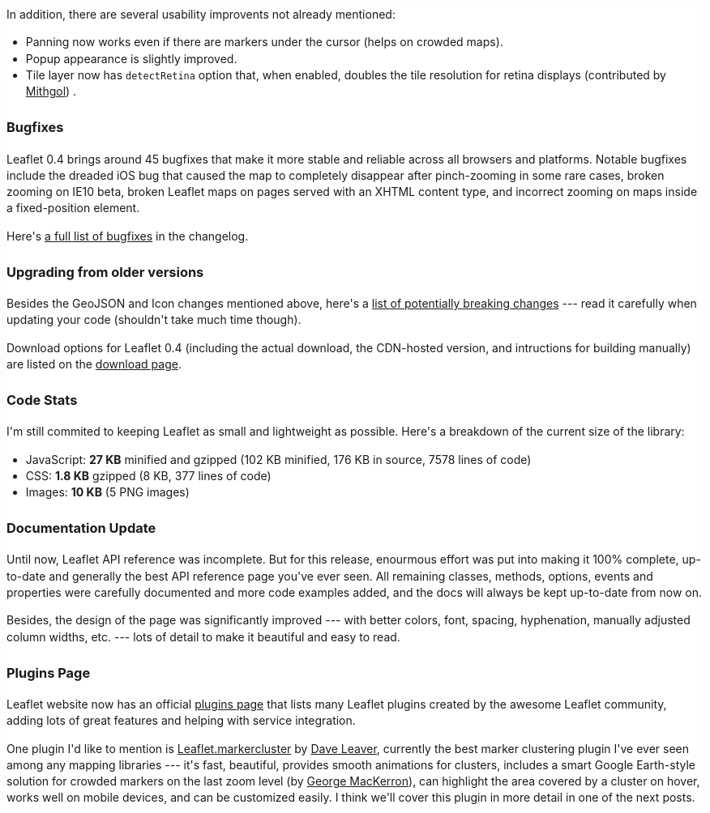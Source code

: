 In addition, there are several usability improvents not already mentioned:

 * Panning now works even if there are markers under the cursor (helps on crowded maps).
 * Popup appearance is slightly improved.
 * Tile layer now has <code>detectRetina</code> option that, when enabled, doubles the tile resolution for retina displays (contributed by [Mithgol][])	.

### Bugfixes

Leaflet 0.4 brings around 45 bugfixes that make it more stable and reliable across all browsers and platforms. Notable bugfixes include the dreaded iOS bug that caused the map to completely disappear after pinch-zooming in some rare cases, broken zooming on IE10 beta, broken Leaflet maps on pages served with an XHTML content type, and incorrect zooming on maps inside a fixed-position element.

Here's [a full list of bugfixes](https://github.com/CloudMade/Leaflet/blob/master/CHANGELOG.md#bug-fixes) in the changelog.

### Upgrading from older versions

Besides the GeoJSON and Icon changes mentioned above, here's a [list of potentially breaking changes](https://github.com/CloudMade/Leaflet/blob/master/CHANGELOG.md#other-breaking-api-changes) --- read it carefully when updating your code (shouldn't take much time though).

Download options for Leaflet 0.4 (including the actual download, the CDN-hosted version, and intructions for building manually) are listed on the [download page](../../../download.html).

### Code Stats

I'm still commited to keeping Leaflet as small and lightweight as possible. Here's a breakdown of the current size of the library:

 * JavaScript: **27 KB** minified and gzipped (102 KB minified, 176 KB in source, 7578 lines of code)
 * CSS: **1.8 KB** gzipped (8 KB, 377 lines of code)
 * Images: **10 KB** (5 PNG images)

### Documentation Update

Until now, Leaflet API reference was incomplete. But for this release, enourmous effort was put into making it 100% complete, up-to-date and generally the best API reference page you've ever seen. All remaining classes, methods, options, events and properties were carefully documented and more code examples added, and the docs will always be kept up-to-date from now on.

Besides, the design of the page was significantly improved --- with better colors, font, spacing, hyphenation, manually adjusted column widths, etc. --- lots of detail to make it beautiful and easy to read.

### Plugins Page

Leaflet website now has an official [plugins page](../../../plugins.html) that lists many Leaflet plugins created by the awesome Leaflet community, adding lots of great features and helping with service integration.

One plugin I'd like to mention is [Leaflet.markercluster][] by [Dave Leaver], currently the best marker clustering plugin I've ever seen among any mapping libraries --- it's fast, beautiful, provides smooth animations for clusters, includes a smart Google Earth-style solution for crowded markers on the last zoom level (by [George MacKerron][]), can highlight the area covered by a cluster on hover, works well on mobile devices, and can be customized easily. I think we'll cover this plugin in more detail in one of the next posts.


 [LatLng]: ../../../reference.html#latlng
 [LatLngBounds]: ../../../reference.html#latlngbounds
 [Point]: ../../../reference.html#point
 [Bounds]: ../../../reference.html#bounds
 [Icon]: ../../../reference.html#icon
 [DivIcon]: ../../../reference.html#divicon
 [GeoJSON]: ../../../reference.html#geojson
 [addControl]: ../../../reference.html#map-addcontrol
 [addLayer]: ../../../reference.html#map-addlayer
 [openPopup]: ../../../reference.html#map-openpopup
 [Leaflet.draw]: https://github.com/jacobtoye/Leaflet.draw
 [Leaflet.markercluster]: https://github.com/danzel/Leaflet.markercluster
 [Dave Leaver]: https://github.com/danzel
 [Jason Sanford]: https://github.com/JasonSanford
 [Aaron King]: https://github.com/Guiswa
 [Mithgol]: https://github.com/Mithgol
 [George MacKerron]: https://github.com/jawj/
 [Jacob Toye]: https://github.com/jacobtoye